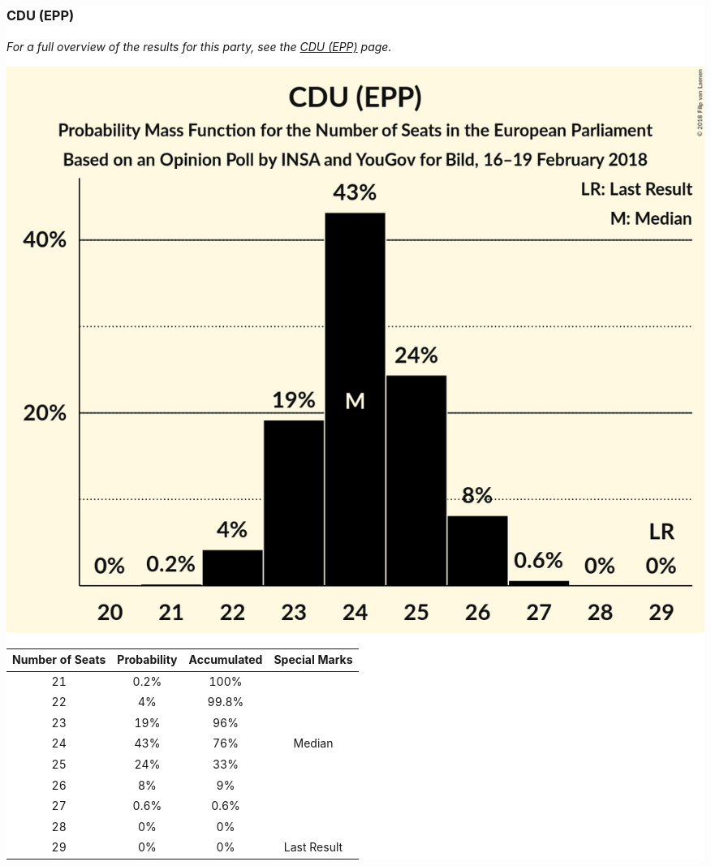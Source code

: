 ### CDU (EPP)

*For a full overview of the results for this party, see the [CDU (EPP)](party-cduepp.html) page.*

![Graph with seats probability mass function not yet produced](2018-02-19-INSAandYouGov-seats-pmf-cduepp.png "Seats Probability Mass Function")

| Number of Seats | Probability | Accumulated | Special Marks |
|:---------------:|:-----------:|:-----------:|:-------------:|
| 21 | 0.2% | 100% |  |
| 22 | 4% | 99.8% |  |
| 23 | 19% | 96% |  |
| 24 | 43% | 76% | Median |
| 25 | 24% | 33% |  |
| 26 | 8% | 9% |  |
| 27 | 0.6% | 0.6% |  |
| 28 | 0% | 0% |  |
| 29 | 0% | 0% | Last Result |
